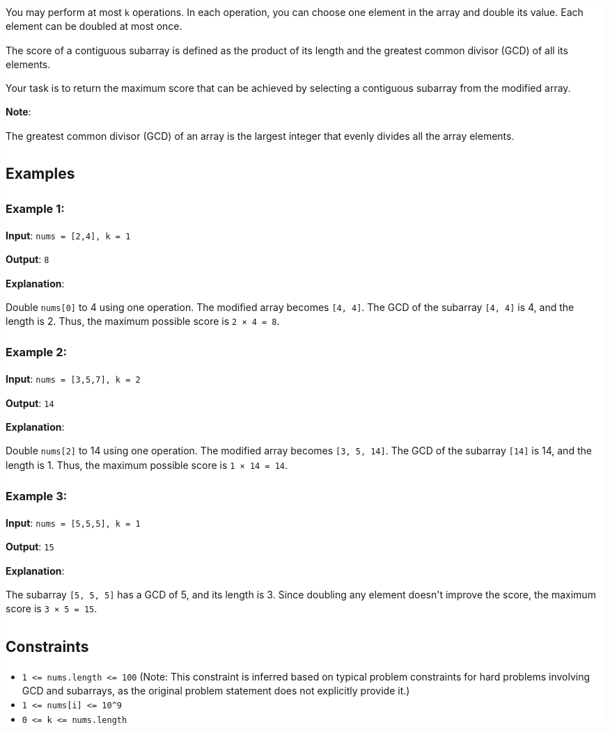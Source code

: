 You may perform at most `k` operations. In each operation, you can choose one element in the array and double its value. Each element can be doubled at most once.

The score of a contiguous subarray is defined as the product of its length and the greatest common divisor (GCD) of all its elements.

Your task is to return the maximum score that can be achieved by selecting a contiguous subarray from the modified array.

**Note**:

The greatest common divisor (GCD) of an array is the largest integer that evenly divides all the array elements.

## Examples

### Example 1:

**Input**: `nums = [2,4], k = 1`

**Output**: `8`

**Explanation**:

Double `nums[0]` to 4 using one operation. The modified array becomes `[4, 4]`.
The GCD of the subarray `[4, 4]` is 4, and the length is 2.
Thus, the maximum possible score is `2 × 4 = 8`.

### Example 2:

**Input**: `nums = [3,5,7], k = 2`

**Output**: `14`

**Explanation**:

Double `nums[2]` to 14 using one operation. The modified array becomes `[3, 5, 14]`.
The GCD of the subarray `[14]` is 14, and the length is 1.
Thus, the maximum possible score is `1 × 14 = 14`.

### Example 3:

**Input**: `nums = [5,5,5], k = 1`

**Output**: `15`

**Explanation**:

The subarray `[5, 5, 5]` has a GCD of 5, and its length is 3.
Since doubling any element doesn't improve the score, the maximum score is `3 × 5 = 15`.

## Constraints

- `1 <= nums.length <= 100` (Note: This constraint is inferred based on typical problem constraints for hard problems involving GCD and subarrays, as the original problem statement does not explicitly provide it.)
- `1 <= nums[i] <= 10^9`
- `0 <= k <= nums.length`
